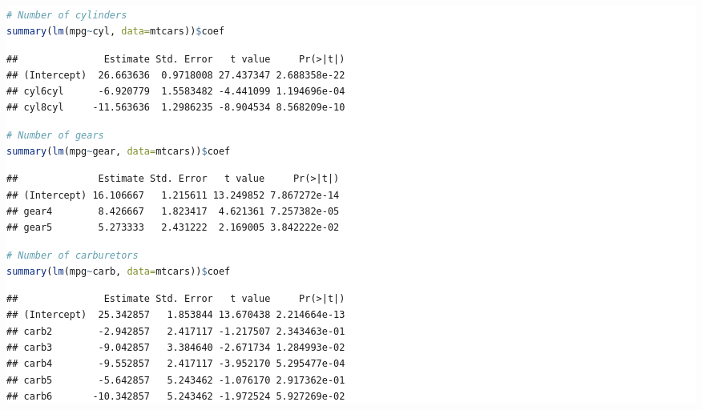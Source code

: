 ``` r
# Number of cylinders
summary(lm(mpg~cyl, data=mtcars))$coef
```

```
##               Estimate Std. Error   t value     Pr(>|t|)
## (Intercept)  26.663636  0.9718008 27.437347 2.688358e-22
## cyl6cyl      -6.920779  1.5583482 -4.441099 1.194696e-04
## cyl8cyl     -11.563636  1.2986235 -8.904534 8.568209e-10
```

``` r
# Number of gears
summary(lm(mpg~gear, data=mtcars))$coef
```

```
##              Estimate Std. Error   t value     Pr(>|t|)
## (Intercept) 16.106667   1.215611 13.249852 7.867272e-14
## gear4        8.426667   1.823417  4.621361 7.257382e-05
## gear5        5.273333   2.431222  2.169005 3.842222e-02
```

``` r
# Number of carburetors
summary(lm(mpg~carb, data=mtcars))$coef
```

```
##               Estimate Std. Error   t value     Pr(>|t|)
## (Intercept)  25.342857   1.853844 13.670438 2.214664e-13
## carb2        -2.942857   2.417117 -1.217507 2.343463e-01
## carb3        -9.042857   3.384640 -2.671734 1.284993e-02
## carb4        -9.552857   2.417117 -3.952170 5.295477e-04
## carb5        -5.642857   5.243462 -1.076170 2.917362e-01
## carb6       -10.342857   5.243462 -1.972524 5.927269e-02
```


